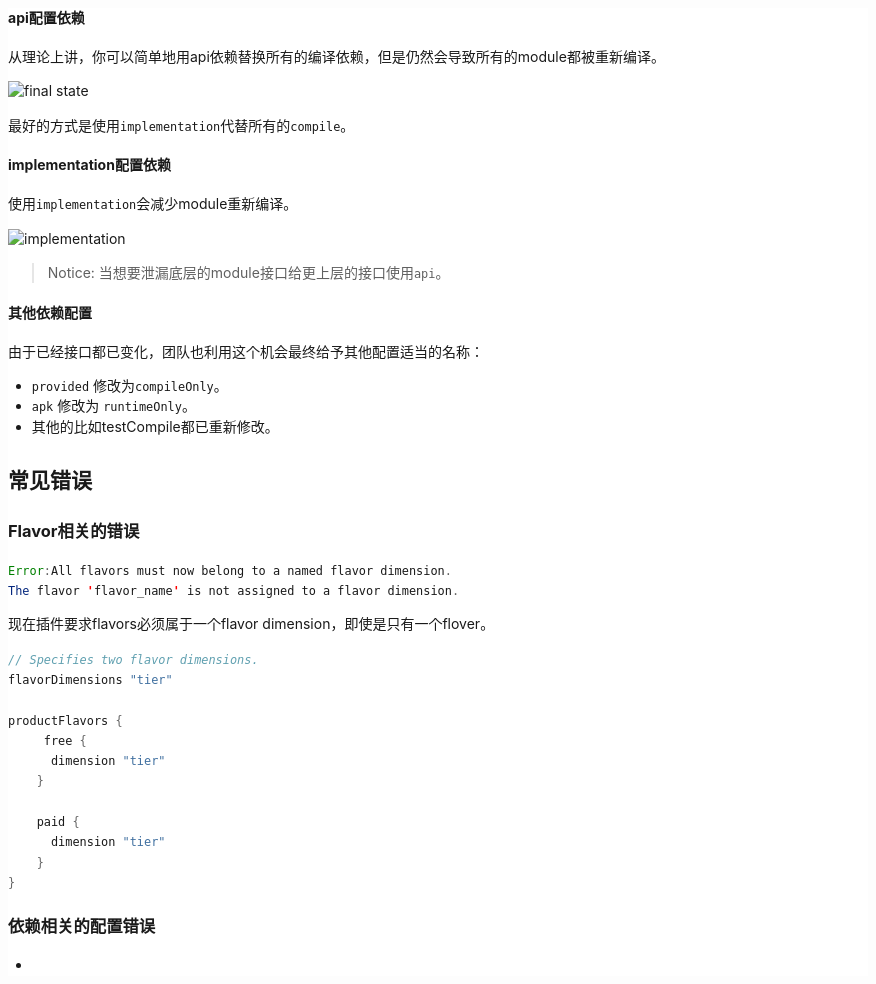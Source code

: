 #### api配置依赖

从理论上讲，你可以简单地用api依赖替换所有的编译依赖，但是仍然会导致所有的module都被重新编译。

![final state](https://github.com/wfeii/wfeii.github.io_raw_important/blob/master/Gradle/gradle_project_mul_modult_final.png?raw=true)

最好的方式是使用`implementation`代替所有的`compile`。  



#### implementation配置依赖  

使用`implementation`会减少module重新编译。

![implementation](https://github.com/wfeii/wfeii.github.io_raw_important/blob/master/Gradle/gradle_project_mul_modult_two_layout.png?raw=true/)

> Notice: 当想要泄漏底层的module接口给更上层的接口使用`api`。

#### 其他依赖配置  

由于已经接口都已变化，团队也利用这个机会最终给予其他配置适当的名称：

- `provided` 修改为`compileOnly`。
- `apk` 修改为 `runtimeOnly`。
- 其他的比如testCompile都已重新修改。

## 常见错误  

### Flavor相关的错误

```java
Error:All flavors must now belong to a named flavor dimension.
The flavor 'flavor_name' is not assigned to a flavor dimension.
```

现在插件要求flavors必须属于一个flavor dimension，即使是只有一个flover。

```java
// Specifies two flavor dimensions.
flavorDimensions "tier"

productFlavors {
     free {
      dimension "tier"
    }

    paid {
      dimension "tier"
    }
}
```

### 依赖相关的配置错误  

- 
